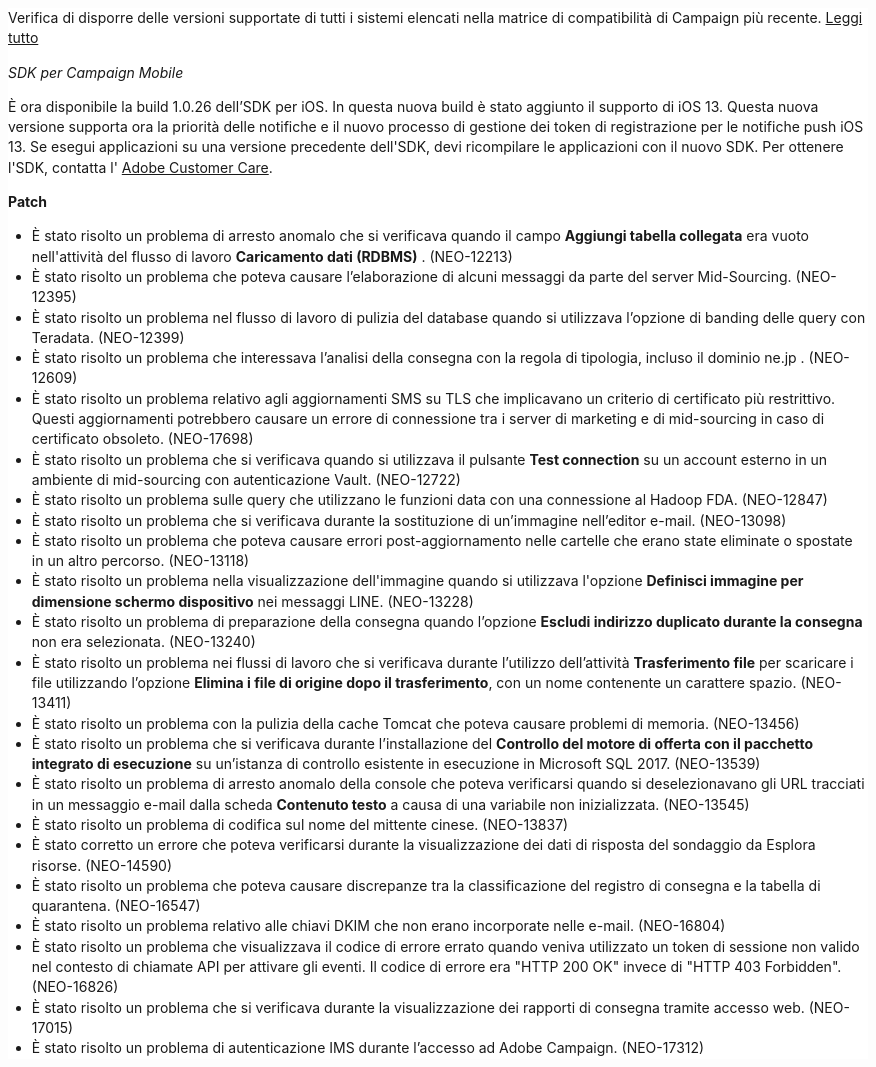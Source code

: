 Verifica di disporre delle versioni supportate di tutti i sistemi elencati nella matrice di compatibilità di Campaign più recente. [Leggi tutto](https://helpx.adobe.com/it/campaign/kb/compatibility-matrix.html)

_SDK per Campaign Mobile_

È ora disponibile la build 1.0.26 dell’SDK per iOS. In questa nuova build è stato aggiunto il supporto di iOS 13. Questa nuova versione supporta ora la priorità delle notifiche e il nuovo processo di gestione dei token di registrazione per le notifiche push iOS 13. Se esegui applicazioni su una versione precedente dell&#39;SDK, devi ricompilare le applicazioni con il nuovo SDK. Per ottenere l&#39;SDK, contatta l&#39; [Adobe Customer Care](https://helpx.adobe.com/it/enterprise/admin-guide.html/enterprise/using/support-for-experience-cloud.ug.html).

**Patch**

* È stato risolto un problema di arresto anomalo che si verificava quando il campo **Aggiungi tabella collegata** era vuoto nell&#39;attività del flusso di lavoro **Caricamento dati (RDBMS)** . (NEO-12213)
* È stato risolto un problema che poteva causare l’elaborazione di alcuni messaggi da parte del server Mid-Sourcing. (NEO-12395)
* È stato risolto un problema nel flusso di lavoro di pulizia del database quando si utilizzava l’opzione di banding delle query con Teradata. (NEO-12399)
* È stato risolto un problema che interessava l’analisi della consegna con la regola di tipologia, incluso il dominio ne.jp . (NEO-12609)
* È stato risolto un problema relativo agli aggiornamenti SMS su TLS che implicavano un criterio di certificato più restrittivo. Questi aggiornamenti potrebbero causare un errore di connessione tra i server di marketing e di mid-sourcing in caso di certificato obsoleto. (NEO-17698)
* È stato risolto un problema che si verificava quando si utilizzava il pulsante **Test connection** su un account esterno in un ambiente di mid-sourcing con autenticazione Vault. (NEO-12722)
* È stato risolto un problema sulle query che utilizzano le funzioni data con una connessione al Hadoop FDA. (NEO-12847)
* È stato risolto un problema che si verificava durante la sostituzione di un’immagine nell’editor e-mail. (NEO-13098)
* È stato risolto un problema che poteva causare errori post-aggiornamento nelle cartelle che erano state eliminate o spostate in un altro percorso. (NEO-13118)
* È stato risolto un problema nella visualizzazione dell&#39;immagine quando si utilizzava l&#39;opzione **Definisci immagine per dimensione schermo dispositivo** nei messaggi LINE. (NEO-13228)
* È stato risolto un problema di preparazione della consegna quando l’opzione **Escludi indirizzo duplicato durante la consegna** non era selezionata. (NEO-13240)
* È stato risolto un problema nei flussi di lavoro che si verificava durante l’utilizzo dell’attività **Trasferimento file** per scaricare i file utilizzando l’opzione **Elimina i file di origine dopo il trasferimento**, con un nome contenente un carattere spazio. (NEO-13411)
* È stato risolto un problema con la pulizia della cache Tomcat che poteva causare problemi di memoria. (NEO-13456)
* È stato risolto un problema che si verificava durante l’installazione del **Controllo del motore di offerta con il pacchetto integrato di esecuzione** su un’istanza di controllo esistente in esecuzione in Microsoft SQL 2017. (NEO-13539)
* È stato risolto un problema di arresto anomalo della console che poteva verificarsi quando si deselezionavano gli URL tracciati in un messaggio e-mail dalla scheda **Contenuto testo** a causa di una variabile non inizializzata. (NEO-13545)
* È stato risolto un problema di codifica sul nome del mittente cinese. (NEO-13837)
* È stato corretto un errore che poteva verificarsi durante la visualizzazione dei dati di risposta del sondaggio da Esplora risorse. (NEO-14590)
* È stato risolto un problema che poteva causare discrepanze tra la classificazione del registro di consegna e la tabella di quarantena. (NEO-16547)
* È stato risolto un problema relativo alle chiavi DKIM che non erano incorporate nelle e-mail. (NEO-16804)
* È stato risolto un problema che visualizzava il codice di errore errato quando veniva utilizzato un token di sessione non valido nel contesto di chiamate API per attivare gli eventi. Il codice di errore era &quot;HTTP 200 OK&quot; invece di &quot;HTTP 403 Forbidden&quot;. (NEO-16826)
* È stato risolto un problema che si verificava durante la visualizzazione dei rapporti di consegna tramite accesso web. (NEO-17015)
* È stato risolto un problema di autenticazione IMS durante l’accesso ad Adobe Campaign. (NEO-17312)